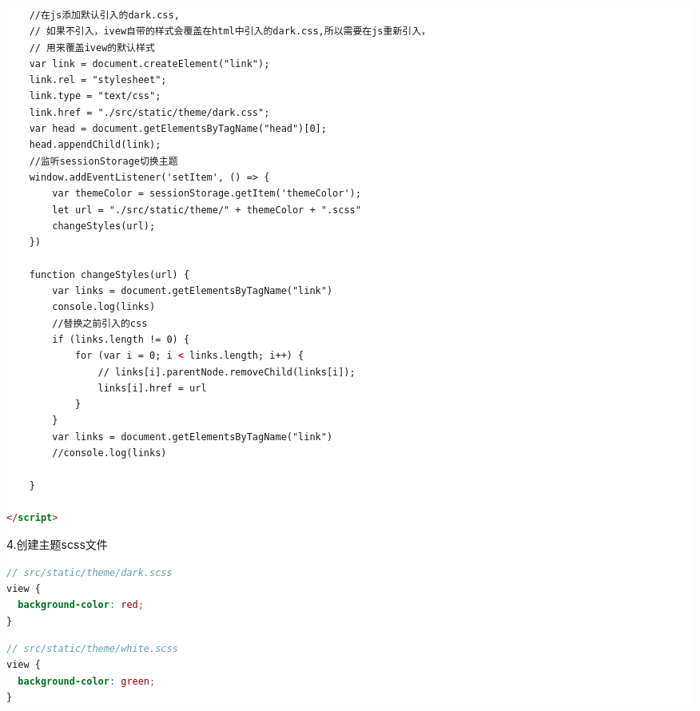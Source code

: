 ```html
    //在js添加默认引入的dark.css,
    // 如果不引入，ivew自带的样式会覆盖在html中引入的dark.css,所以需要在js重新引入，
    // 用来覆盖ivew的默认样式
    var link = document.createElement("link");
    link.rel = "stylesheet";
    link.type = "text/css";
    link.href = "./src/static/theme/dark.css";
    var head = document.getElementsByTagName("head")[0];
    head.appendChild(link);
    //监听sessionStorage切换主题
    window.addEventListener('setItem', () => {
        var themeColor = sessionStorage.getItem('themeColor');
        let url = "./src/static/theme/" + themeColor + ".scss"
        changeStyles(url);
    })

    function changeStyles(url) {
        var links = document.getElementsByTagName("link")
        console.log(links)
        //替换之前引入的css
        if (links.length != 0) {
            for (var i = 0; i < links.length; i++) {
                // links[i].parentNode.removeChild(links[i]);
                links[i].href = url
            }
        }
        var links = document.getElementsByTagName("link")
        //console.log(links)

    }

</script>
```



4.创建主题scss文件

```scss
// src/static/theme/dark.scss
view {
  background-color: red;
}
```



```scss
// src/static/theme/white.scss
view {
  background-color: green;
}
```



[//]: # (sidebar: heading)
